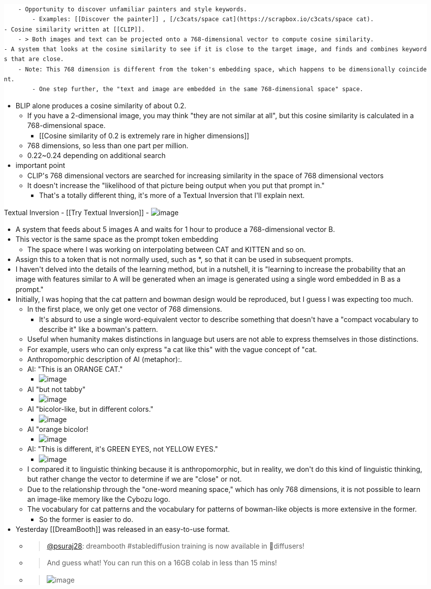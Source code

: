         - Opportunity to discover unfamiliar painters and style keywords.
            - Examples: [[Discover the painter]] , [/c3cats/space cat](https://scrapbox.io/c3cats/space cat).
    - Cosine similarity written at [[CLIP]].
        - > Both images and text can be projected onto a 768-dimensional vector to compute cosine similarity.
    - A system that looks at the cosine similarity to see if it is close to the target image, and finds and combines keywords that are close.
        - Note: This 768 dimension is different from the token's embedding space, which happens to be dimensionally coincident.
            - One step further, the "text and image are embedded in the same 768-dimensional space" space.
- BLIP alone produces a cosine similarity of about 0.2.
    - If you have a 2-dimensional image, you may think "they are not similar at all", but this cosine similarity is calculated in a 768-dimensional space.
        - [[Cosine similarity of 0.2 is extremely rare in higher dimensions]]
    - 768 dimensions, so less than one part per million.
    - 0.22~0.24 depending on additional search
- important point
    - CLIP's 768 dimensional vectors are searched for increasing similarity in the space of 768 dimensional vectors
    - It doesn't increase the "likelihood of that picture being output when you put that prompt in."
        - That's a totally different thing, it's more of a Textual Inversion that I'll explain next.

Textual Inversion
    - [[Try Textual Inversion]]
    - ![image](https://gyazo.com/461f9aa8415fdc0e45e20a4eb9d42dec/thumb/1000)
- A system that feeds about 5 images A and waits for 1 hour to produce a 768-dimensional vector B.
- This vector is the same space as the prompt token embedding
    - The space where I was working on interpolating between CAT and KITTEN and so on.
- Assign this to a token that is not normally used, such as *, so that it can be used in subsequent prompts.
- I haven't delved into the details of the learning method, but in a nutshell, it is "learning to increase the probability that an image with features similar to A will be generated when an image is generated using a single word embedded in B as a prompt."
- Initially, I was hoping that the cat pattern and bowman design would be reproduced, but I guess I was expecting too much.
    - In the first place, we only get one vector of 768 dimensions.
        - It's absurd to use a single word-equivalent vector to describe something that doesn't have a "compact vocabulary to describe it" like a bowman's pattern.
    - Useful when humanity makes distinctions in language but users are not able to express themselves in those distinctions.
    - For example, users who can only express "a cat like this" with the vague concept of "cat.
    - Anthropomorphic description of AI (metaphor):.
    - AI: "This is an ORANGE CAT."
        - ![image](https://gyazo.com/883e354ba11391e3f8ce8bdb3257cf09/thumb/1000)
    - AI "but not tabby"
        - ![image](https://gyazo.com/0ca53d63ef0734f925cd8f2965a8fa0e/thumb/1000)
    - AI "bicolor-like, but in different colors."
        - ![image](https://gyazo.com/b1820f14ebbb89be348714bd3f1e9c0a/thumb/1000)
    - AI "orange bicolor!
        - ![image](https://gyazo.com/ab518b99313e00366f5913e8386ab50f/thumb/1000)
    - AI: "This is different, it's GREEN EYES, not YELLOW EYES."
        - ![image](https://gyazo.com/baf126ed3b5b5f7623d3b28074422ac8/thumb/1000)
    - I compared it to linguistic thinking because it is anthropomorphic, but in reality, we don't do this kind of linguistic thinking, but rather change the vector to determine if we are "close" or not.
    - Due to the relationship through the "one-word meaning space," which has only 768 dimensions, it is not possible to learn an image-like memory like the Cybozu logo.
    - The vocabulary for cat patterns and the vocabulary for patterns of bowman-like objects is more extensive in the former.
        - So the former is easier to do.
- Yesterday [[DreamBooth]] was released in an easy-to-use format.
    - > [@psuraj28](https://twitter.com/psuraj28/status/1575123562435956740?s=21&t=nsEudpoT1W4dsOjQVkyQyg): dreambooth #stablediffusion training is now available in 🧨diffusers!
    - > And guess what! You can run this on a 16GB colab in less than 15 mins!
    - > ![image](https://pbs.twimg.com/media/Fdv2h9TWYAAun3H.jpg)